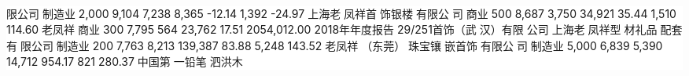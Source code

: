 限公司
制造业
2,000
9,104
7,238
8,365
-12.14
1,392
-24.97
上海老
凤祥首
饰银楼
有限公
司
商业
500
8,687
3,750
34,921
35.44
1,510
114.60
老凤祥
商业
300
7,795
564
23,762
17.51
2054,012.00
2018年年度报告
29/251首饰（武
汉）有限
公司
上海老
凤祥型
材礼品
配套有
限公司
制造业
200
7,763
8,213
139,387
83.88
5,248
143.52
老凤祥
（东莞）
珠宝镶
嵌首饰
有限公
司
制造业
5,000
6,839
5,390
14,712
954.17
821
280.37
中国第
一铅笔
泗洪木